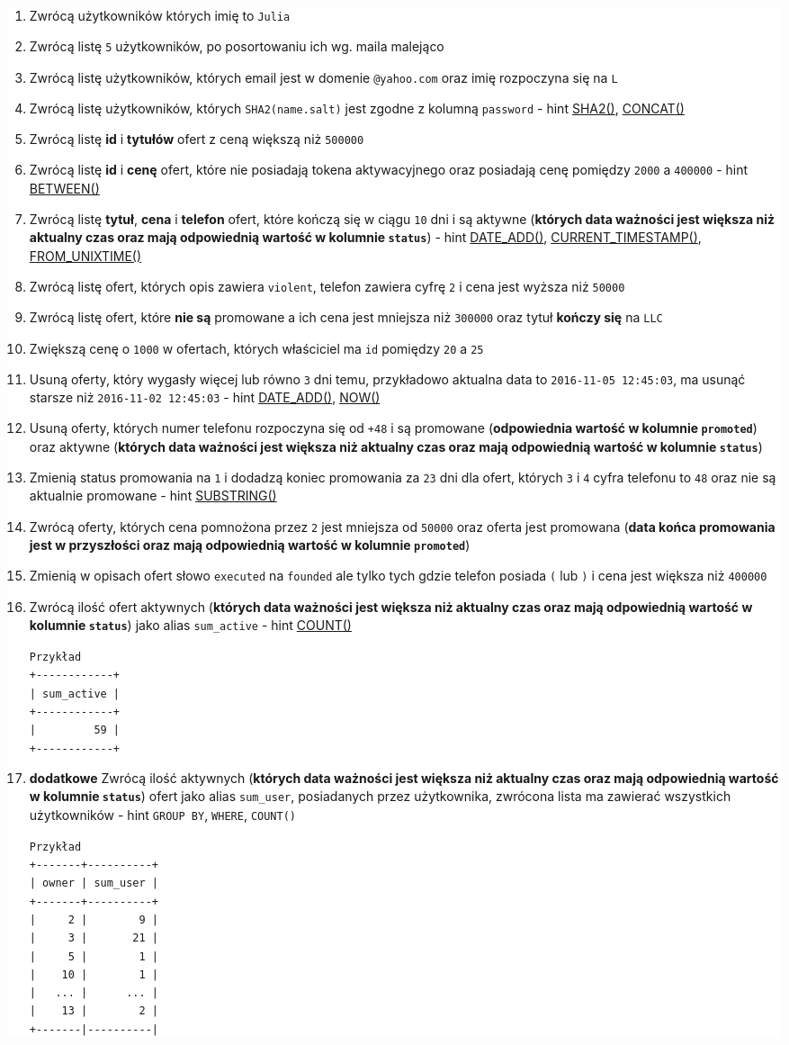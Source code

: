 1. Zwrócą użytkowników których imię to `Julia`
2. Zwrócą listę `5` użytkowników, po posortowaniu ich wg. maila malejąco
3. Zwrócą listę użytkowników, których email jest w domenie `@yahoo.com` oraz imię rozpoczyna się na `L`
4. Zwrócą listę użytkowników, których `SHA2(name.salt)` jest zgodne z kolumną `password` - hint [SHA2()][mysql_sha2], [CONCAT()][mysql_concat]
5. Zwrócą listę **id** i **tytułów** ofert z ceną większą niż `500000`
6. Zwrócą listę **id** i **cenę** ofert, które nie posiadają tokena aktywacyjnego oraz posiadają cenę pomiędzy `2000` a `400000` - hint [BETWEEN()][mysql_between]
7. Zwrócą listę **tytuł**, **cena** i **telefon** ofert, które kończą się w ciągu `10` dni i są aktywne (**których data ważności jest większa niż aktualny czas oraz mają odpowiednią wartość w kolumnie `status`**) - hint [DATE_ADD()][mysql_date_add], [CURRENT_TIMESTAMP()][mysql_current_timestamp], [FROM_UNIXTIME()][mysql_from_unixtime] 
8. Zwrócą listę ofert, których opis zawiera `violent`, telefon zawiera cyfrę `2` i cena jest wyższa niż `50000`
9. Zwrócą listę ofert, które **nie są** promowane a ich cena jest mniejsza niż `300000` oraz tytuł **kończy się** na `LLC`
10. Zwiększą cenę o `1000` w ofertach, których właściciel ma `id` pomiędzy `20` a `25`
11. Usuną oferty, który wygasły więcej lub równo `3` dni temu, przykładowo aktualna data to `2016-11-05 12:45:03`, ma usunąć starsze niż `2016-11-02 12:45:03` - hint [DATE_ADD()][mysql_date_add], [NOW()][mysql_now]
12. Usuną oferty, których numer telefonu rozpoczyna się od `+48` i są promowane (**odpowiednia wartość w kolumnie `promoted`**) oraz aktywne (**których data ważności jest większa niż aktualny czas oraz mają odpowiednią wartość w kolumnie `status`**)
13. Zmienią status promowania na `1` i dodadzą koniec promowania za `23` dni dla ofert, których `3` i `4` cyfra telefonu to `48` oraz nie są aktualnie promowane - hint [SUBSTRING()][mysql_substring]
14. Zwrócą oferty, których cena pomnożona przez `2` jest mniejsza od `50000` oraz oferta jest promowana (**data końca promowania jest w przyszłości oraz mają odpowiednią wartość w kolumnie `promoted`**)
15. Zmienią w opisach ofert słowo `executed` na `founded` ale tylko tych gdzie telefon posiada `(` lub `)` i cena jest większa niż `400000`
16. Zwrócą ilość ofert aktywnych (**których data ważności jest większa niż aktualny czas oraz mają odpowiednią wartość w kolumnie `status`**) jako alias `sum_active` - hint [COUNT()][mysql_count]

    ```
    Przykład
    +------------+
    | sum_active |
    +------------+
    |         59 |
    +------------+
    ```

17. **dodatkowe** Zwrócą ilość aktywnych (**których data ważności jest większa niż aktualny czas oraz mają odpowiednią wartość w kolumnie `status`**) ofert jako alias `sum_user`, posiadanych przez użytkownika, zwrócona lista ma zawierać wszystkich użytkowników - hint `GROUP BY`, `WHERE`, `COUNT()`

    ```
    Przykład
    +-------+----------+
    | owner | sum_user |
    +-------+----------+
    |     2 |        9 |
    |     3 |       21 |
    |     5 |        1 |
    |    10 |        1 |
    |   ... |      ... |
    |    13 |        2 |
    +-------|----------|

[mysql_concat]: https://dev.mysql.com/doc/refman/5.7/en/string-functions.html#function_concat
[mysql_sha2]: https://dev.mysql.com/doc/refman/5.6/en/encryption-functions.html#function_sha2
[mysql_between]: https://dev.mysql.com/doc/refman/5.7/en/comparison-operators.html#operator_between
[mysql_sum]: https://dev.mysql.com/doc/refman/5.7/en/group-by-functions.html#function_sum
[mysql_substring]: https://dev.mysql.com/doc/refman/5.7/en/string-functions.html#function_substring
[mysql_count]: https://dev.mysql.com/doc/refman/5.7/en/counting-rows.html
[mysql_avg]: https://dev.mysql.com/doc/refman/5.7/en/group-by-functions.html#function_avg
[mysql_round]: https://dev.mysql.com/doc/refman/5.7/en/mathematical-functions.html#function_round
[mysql_date_add]: https://dev.mysql.com/doc/refman/5.5/en/date-and-time-functions.html#function_date-add
[mysql_current_timestamp]: https://dev.mysql.com/doc/refman/5.5/en/date-and-time-functions.html#function_current-timestamp
[mysql_from_unixtime]: https://dev.mysql.com/doc/refman/5.5/en/date-and-time-functions.html#function_from-unixtime
[mysql_now]: https://dev.mysql.com/doc/refman/5.6/en/date-and-time-functions.html#function_now
[stack_mysql_domain]: http://stackoverflow.com/a/2440458/3668159